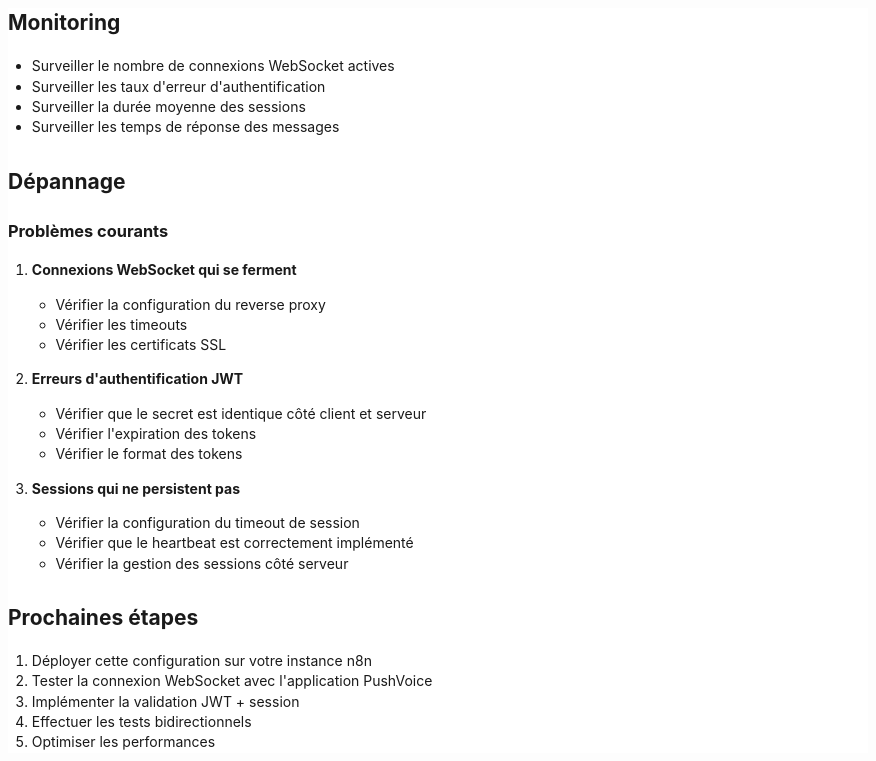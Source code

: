 ## Monitoring

- Surveiller le nombre de connexions WebSocket actives
- Surveiller les taux d'erreur d'authentification
- Surveiller la durée moyenne des sessions
- Surveiller les temps de réponse des messages

## Dépannage

### Problèmes courants

1. **Connexions WebSocket qui se ferment**
   - Vérifier la configuration du reverse proxy
   - Vérifier les timeouts
   - Vérifier les certificats SSL

2. **Erreurs d'authentification JWT**
   - Vérifier que le secret est identique côté client et serveur
   - Vérifier l'expiration des tokens
   - Vérifier le format des tokens

3. **Sessions qui ne persistent pas**
   - Vérifier la configuration du timeout de session
   - Vérifier que le heartbeat est correctement implémenté
   - Vérifier la gestion des sessions côté serveur

## Prochaines étapes

1. Déployer cette configuration sur votre instance n8n
2. Tester la connexion WebSocket avec l'application PushVoice
3. Implémenter la validation JWT + session
4. Effectuer les tests bidirectionnels
5. Optimiser les performances